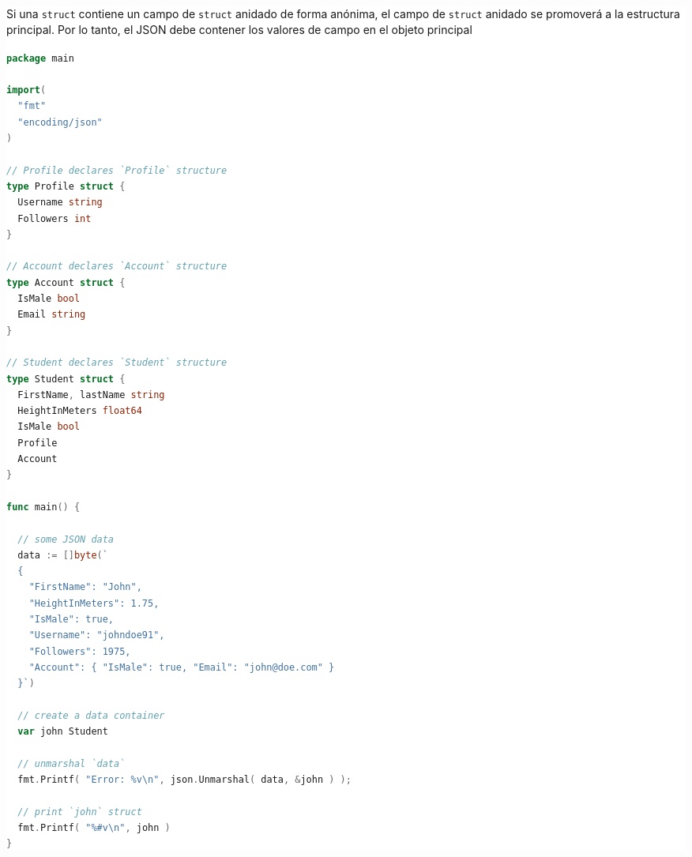 Si una `struct` contiene un campo de `struct` anidado de forma anónima, el campo de `struct` anidado se promoverá a la estructura principal. Por lo tanto, el JSON debe contener los valores de campo en el objeto principal

```go
package main

import(
  "fmt"
  "encoding/json"
)

// Profile declares `Profile` structure
type Profile struct {
  Username string
  Followers int
}

// Account declares `Account` structure
type Account struct {
  IsMale bool
  Email string
}

// Student declares `Student` structure
type Student struct {
  FirstName, lastName string
  HeightInMeters float64
  IsMale bool
  Profile
  Account
}

func main() {

  // some JSON data
  data := []byte(`
  {
    "FirstName": "John",
    "HeightInMeters": 1.75,
    "IsMale": true,
    "Username": "johndoe91",
    "Followers": 1975,
    "Account": { "IsMale": true, "Email": "john@doe.com" }
  }`)

  // create a data container
  var john Student

  // unmarshal `data`
  fmt.Printf( "Error: %v\n", json.Unmarshal( data, &john ) );

  // print `john` struct
  fmt.Printf( "%#v\n", john )
}
```
